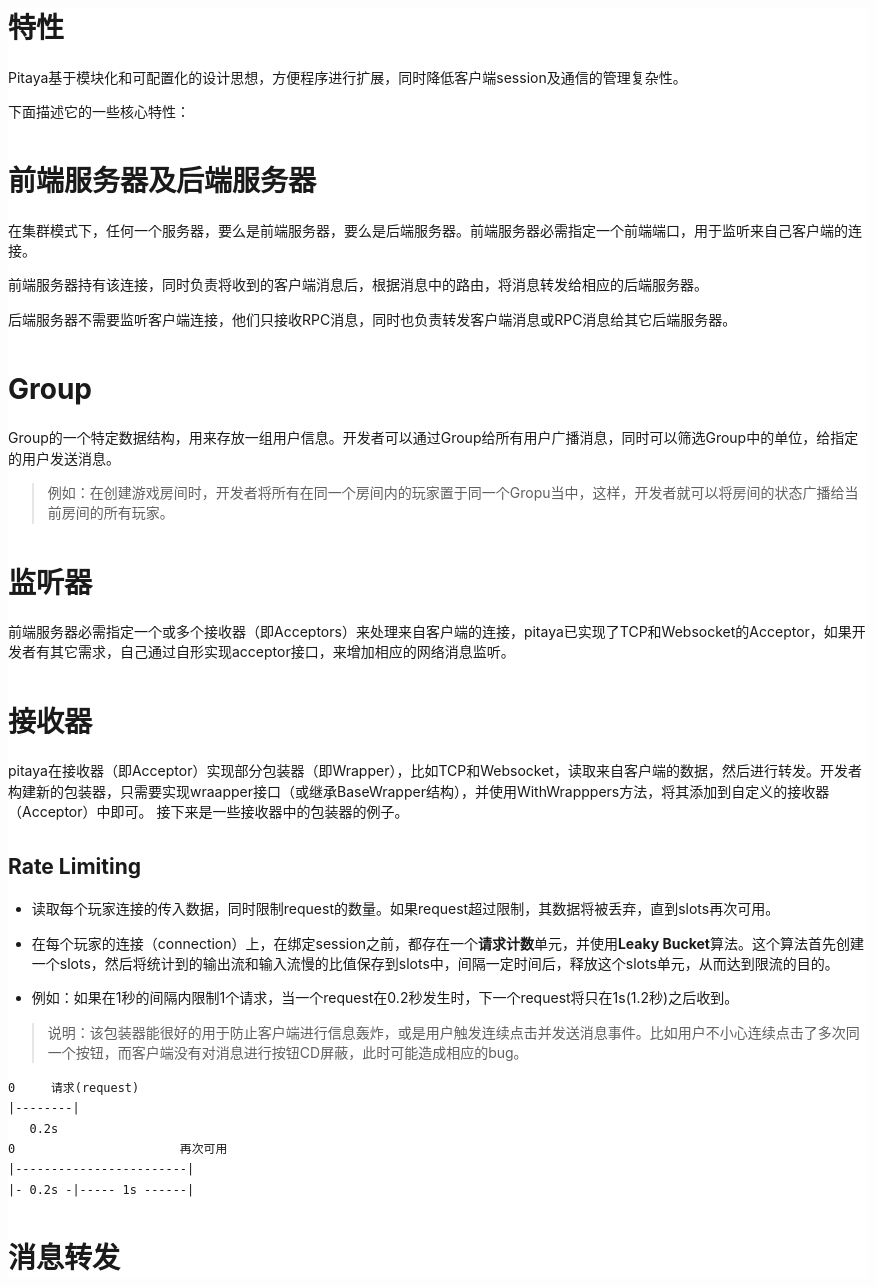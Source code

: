 # 特性

Pitaya基于模块化和可配置化的设计思想，方便程序进行扩展，同时降低客户端session及通信的管理复杂性。

下面描述它的一些核心特性：

# 前端服务器及后端服务器

在集群模式下，任何一个服务器，要么是前端服务器，要么是后端服务器。前端服务器必需指定一个前端端口，用于监听来自己客户端的连接。

前端服务器持有该连接，同时负责将收到的客户端消息后，根据消息中的路由，将消息转发给相应的后端服务器。

后端服务器不需要监听客户端连接，他们只接收RPC消息，同时也负责转发客户端消息或RPC消息给其它后端服务器。

# Group

Group的一个特定数据结构，用来存放一组用户信息。开发者可以通过Group给所有用户广播消息，同时可以筛选Group中的单位，给指定的用户发送消息。

> 例如：在创建游戏房间时，开发者将所有在同一个房间内的玩家置于同一个Gropu当中，这样，开发者就可以将房间的状态广播给当前房间的所有玩家。

# 监听器
前端服务器必需指定一个或多个接收器（即Acceptors）来处理来自客户端的连接，pitaya已实现了TCP和Websocket的Acceptor，如果开发者有其它需求，自己通过自形实现acceptor接口，来增加相应的网络消息监听。

# 接收器
pitaya在接收器（即Acceptor）实现部分包装器（即Wrapper），比如TCP和Websocket，读取来自客户端的数据，然后进行转发。开发者构建新的包装器，只需要实现wraapper接口（或继承BaseWrapper结构），并使用WithWrapppers方法，将其添加到自定义的接收器（Acceptor）中即可。
接下来是一些接收器中的包装器的例子。

## Rate Limiting

* 读取每个玩家连接的传入数据，同时限制request的数量。如果request超过限制，其数据将被丢弃，直到slots再次可用。

* 在每个玩家的连接（connection）上，在绑定session之前，都存在一个**请求计数**单元，并使用**Leaky Bucket**算法。这个算法首先创建一个slots，然后将统计到的输出流和输入流慢的比值保存到slots中，间隔一定时间后，释放这个slots单元，从而达到限流的目的。

* 例如：如果在1秒的间隔内限制1个请求，当一个request在0.2秒发生时，下一个request将只在1s(1.2秒)之后收到。

> 说明：该包装器能很好的用于防止客户端进行信息轰炸，或是用户触发连续点击并发送消息事件。比如用户不小心连续点击了多次同一个按钮，而客户端没有对消息进行按钮CD屏蔽，此时可能造成相应的bug。
```
0     请求(request)
|--------|
   0.2s
0                 		再次可用
|------------------------|
|- 0.2s -|----- 1s ------|
```



# 消息转发
